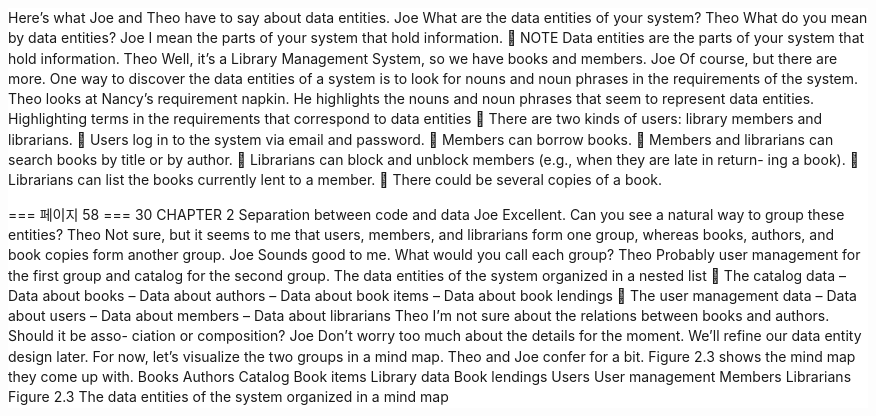 Here’s what Joe and Theo have to say about data entities.
Joe What are the data entities of your system?
Theo What do you mean by data entities?
Joe I mean the parts of your system that hold information.
 NOTE Data entities are the parts of your system that hold information.
Theo Well, it’s a Library Management System, so we have books and members.
Joe Of course, but there are more. One way to discover the data entities of a system
is to look for nouns and noun phrases in the requirements of the system.
Theo looks at Nancy’s requirement napkin. He highlights the nouns and noun phrases
that seem to represent data entities.
Highlighting terms in the requirements that correspond to data entities
 There are two kinds of users: library members and librarians.
 Users log in to the system via email and password.
 Members can borrow books.
 Members and librarians can search books by title or by author.
 Librarians can block and unblock members (e.g., when they are late in return-
ing a book).
 Librarians can list the books currently lent to a member.
 There could be several copies of a book.

=== 페이지 58 ===
30 CHAPTER 2 Separation between code and data
Joe Excellent. Can you see a natural way to group these entities?
Theo Not sure, but it seems to me that users, members, and librarians form one
group, whereas books, authors, and book copies form another group.
Joe Sounds good to me. What would you call each group?
Theo Probably user management for the first group and catalog for the second
group.
The data entities of the system organized in a nested list
 The catalog data
– Data about books
– Data about authors
– Data about book items
– Data about book lendings
 The user management data
– Data about users
– Data about members
– Data about librarians
Theo I’m not sure about the relations between books and authors. Should it be asso-
ciation or composition?
Joe Don’t worry too much about the details for the moment. We’ll refine our data
entity design later. For now, let’s visualize the two groups in a mind map.
Theo and Joe confer for a bit. Figure 2.3 shows the mind map they come up with.
Books
Authors
Catalog
Book items
Library data Book lendings
Users
User management Members
Librarians Figure 2.3 The data entities of the
system organized in a mind map
